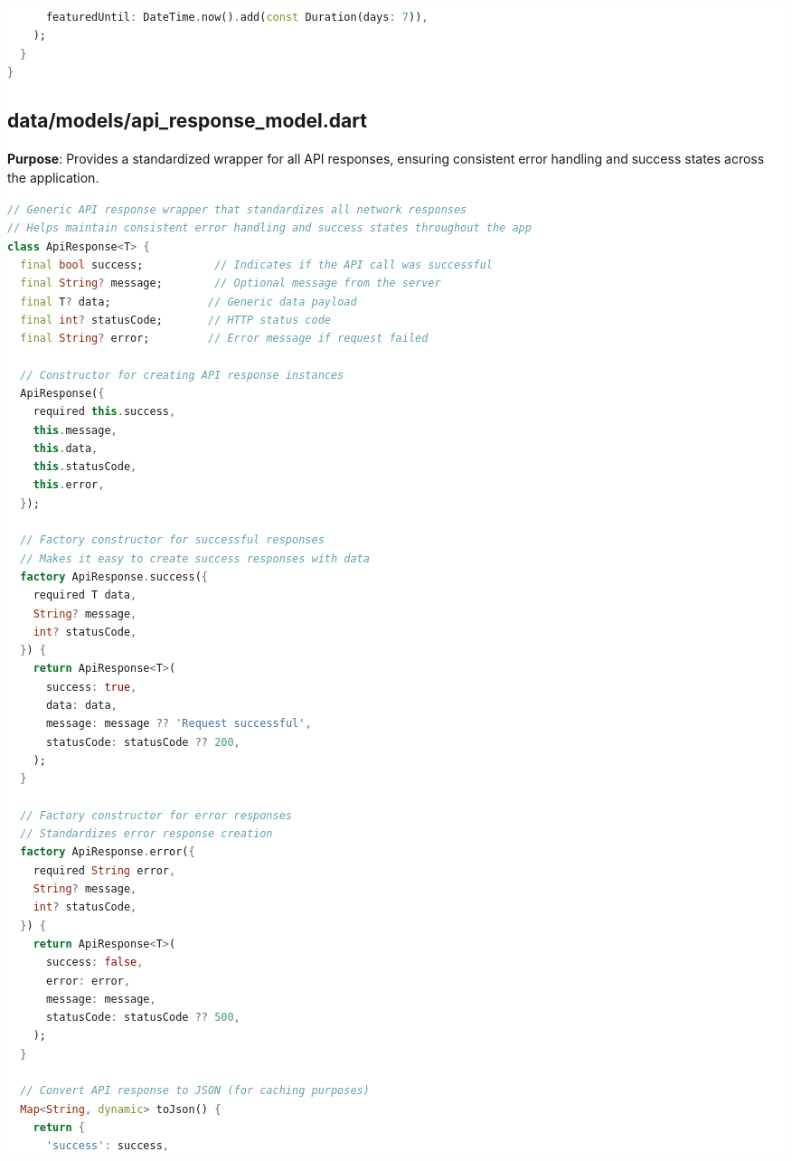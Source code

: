 ```dart
      featuredUntil: DateTime.now().add(const Duration(days: 7)),
    );
  }
}
```

## data/models/api_response_model.dart
**Purpose**: Provides a standardized wrapper for all API responses, ensuring consistent error handling and success states across the application.

```dart
// Generic API response wrapper that standardizes all network responses
// Helps maintain consistent error handling and success states throughout the app
class ApiResponse<T> {
  final bool success;           // Indicates if the API call was successful
  final String? message;        // Optional message from the server
  final T? data;               // Generic data payload
  final int? statusCode;       // HTTP status code
  final String? error;         // Error message if request failed

  // Constructor for creating API response instances
  ApiResponse({
    required this.success,
    this.message,
    this.data,
    this.statusCode,
    this.error,
  });

  // Factory constructor for successful responses
  // Makes it easy to create success responses with data
  factory ApiResponse.success({
    required T data,
    String? message,
    int? statusCode,
  }) {
    return ApiResponse<T>(
      success: true,
      data: data,
      message: message ?? 'Request successful',
      statusCode: statusCode ?? 200,
    );
  }

  // Factory constructor for error responses
  // Standardizes error response creation
  factory ApiResponse.error({
    required String error,
    String? message,
    int? statusCode,
  }) {
    return ApiResponse<T>(
      success: false,
      error: error,
      message: message,
      statusCode: statusCode ?? 500,
    );
  }

  // Convert API response to JSON (for caching purposes)
  Map<String, dynamic> toJson() {
    return {
      'success': success,
```